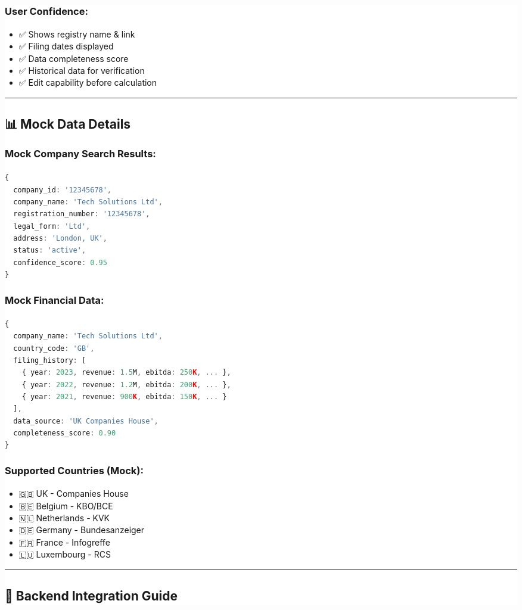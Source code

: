 ### **User Confidence:**
- ✅ Shows registry name & link
- ✅ Filing dates displayed
- ✅ Data completeness score
- ✅ Historical data for verification
- ✅ Edit capability before calculation

---

## 📊 Mock Data Details

### **Mock Company Search Results:**
```typescript
{
  company_id: '12345678',
  company_name: 'Tech Solutions Ltd',
  registration_number: '12345678',
  legal_form: 'Ltd',
  address: 'London, UK',
  status: 'active',
  confidence_score: 0.95
}
```

### **Mock Financial Data:**
```typescript
{
  company_name: 'Tech Solutions Ltd',
  country_code: 'GB',
  filing_history: [
    { year: 2023, revenue: 1.5M, ebitda: 250K, ... },
    { year: 2022, revenue: 1.2M, ebitda: 200K, ... },
    { year: 2021, revenue: 900K, ebitda: 150K, ... }
  ],
  data_source: 'UK Companies House',
  completeness_score: 0.90
}
```

### **Supported Countries (Mock):**
- 🇬🇧 UK - Companies House
- 🇧🇪 Belgium - KBO/BCE
- 🇳🇱 Netherlands - KVK
- 🇩🇪 Germany - Bundesanzeiger
- 🇫🇷 France - Infogreffe
- 🇱🇺 Luxembourg - RCS

---

## 🔄 Backend Integration Guide
